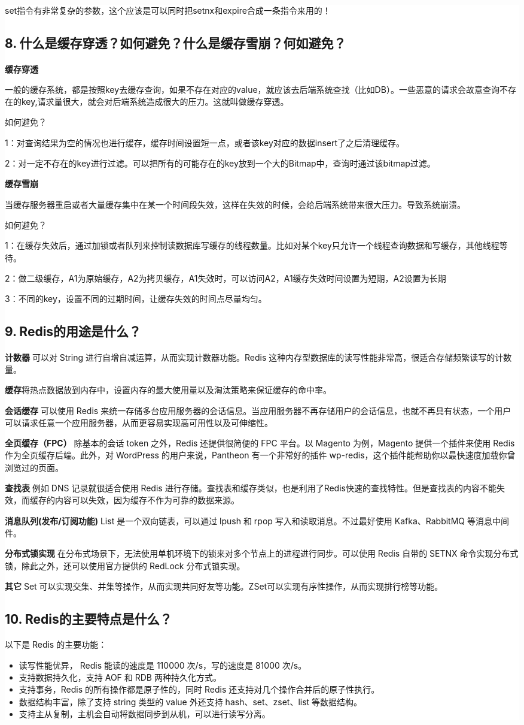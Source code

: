 set指令有非常复杂的参数，这个应该是可以同时把setnx和expire合成一条指令来用的！

## 8. 什么是缓存穿透？如何避免？什么是缓存雪崩？何如避免？

**缓存穿透**

一般的缓存系统，都是按照key去缓存查询，如果不存在对应的value，就应该去后端系统查找（比如DB）。一些恶意的请求会故意查询不存在的key,请求量很大，就会对后端系统造成很大的压力。这就叫做缓存穿透。

如何避免？

1：对查询结果为空的情况也进行缓存，缓存时间设置短一点，或者该key对应的数据insert了之后清理缓存。

2：对一定不存在的key进行过滤。可以把所有的可能存在的key放到一个大的Bitmap中，查询时通过该bitmap过滤。

**缓存雪崩**

当缓存服务器重启或者大量缓存集中在某一个时间段失效，这样在失效的时候，会给后端系统带来很大压力。导致系统崩溃。

如何避免？

1：在缓存失效后，通过加锁或者队列来控制读数据库写缓存的线程数量。比如对某个key只允许一个线程查询数据和写缓存，其他线程等待。

2：做二级缓存，A1为原始缓存，A2为拷贝缓存，A1失效时，可以访问A2，A1缓存失效时间设置为短期，A2设置为长期

3：不同的key，设置不同的过期时间，让缓存失效的时间点尽量均匀。

## 9. Redis的用途是什么？

**计数器** 可以对 String 进行自增自减运算，从而实现计数器功能。Redis 这种内存型数据库的读写性能非常高，很适合存储频繁读写的计数量。

**缓存**将热点数据放到内存中，设置内存的最大使用量以及淘汰策略来保证缓存的命中率。

**会话缓存** 可以使用 Redis 来统一存储多台应用服务器的会话信息。当应用服务器不再存储用户的会话信息，也就不再具有状态，一个用户可以请求任意一个应用服务器，从而更容易实现高可用性以及可伸缩性。

**全页缓存（FPC）** 除基本的会话 token 之外，Redis 还提供很简便的 FPC 平台。以 Magento 为例，Magento 提供一个插件来使用 Redis 作为全页缓存后端。此外，对 WordPress 的用户来说，Pantheon 有一个非常好的插件 wp-redis，这个插件能帮助你以最快速度加载你曾浏览过的页面。

**查找表** 例如 DNS 记录就很适合使用 Redis 进行存储。查找表和缓存类似，也是利用了Redis快速的查找特性。但是查找表的内容不能失效，而缓存的内容可以失效，因为缓存不作为可靠的数据来源。

**消息队列(发布/订阅功能)** List 是一个双向链表，可以通过 lpush 和 rpop 写入和读取消息。不过最好使用 Kafka、RabbitMQ 等消息中间件。

**分布式锁实现** 在分布式场景下，无法使用单机环境下的锁来对多个节点上的进程进行同步。可以使用 Redis 自带的 SETNX 命令实现分布式锁，除此之外，还可以使用官方提供的 RedLock 分布式锁实现。

**其它** Set 可以实现交集、并集等操作，从而实现共同好友等功能。ZSet可以实现有序性操作，从而实现排行榜等功能。

## 10. Redis的主要特点是什么？

以下是 Redis 的主要功能：

- 读写性能优异， Redis 能读的速度是 110000 次/s，写的速度是 81000 次/s。
- 支持数据持久化，支持 AOF 和 RDB 两种持久化方式。
- 支持事务，Redis 的所有操作都是原子性的，同时 Redis 还支持对几个操作合并后的原子性执行。
- 数据结构丰富，除了支持 string 类型的 value 外还支持 hash、set、zset、list 等数据结构。
- 支持主从复制，主机会自动将数据同步到从机，可以进行读写分离。
